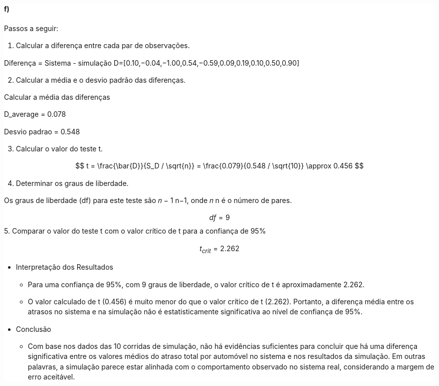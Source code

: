 

#### f)

Passos a seguir:
1. Calcular a diferença entre cada par de observações.

Diferença = Sistema - simulação
D=[0.10,−0.04,−1.00,0.54,−0.59,0.09,0.19,0.10,0.50,0.90]

2. Calcular a média e o desvio padrão das diferenças.

Calcular a média das diferenças

D_average = 0.078

Desvio padrao = 0.548


3. Calcular o valor do teste t.

 $$
   t = \frac{\bar{D}}{S_D / \sqrt{n}} = \frac{0.079}{0.548 / \sqrt{10}} \approx 0.456
   $$


4. Determinar os graus de liberdade.

Os graus de liberdade (df) para este teste são 
𝑛
−
1
n−1, onde 
𝑛
n é o número de pares.

$$
   df = 9
   $$
5. Comparar o valor do teste t com o valor crítico de t para a confiança de 95%

$$
   t_{crit} = 2.262
   $$


- Interpretação dos Resultados
    - Para uma confiança de 95%, com 9 graus de liberdade, o valor crítico de t é aproximadamente 2.262.

    - O valor calculado de t (0.456) é muito menor do que o valor crítico de t (2.262). Portanto, a diferença média entre os atrasos no sistema e na simulação não é estatisticamente significativa ao nível de confiança de 95%.

- Conclusão
    - Com base nos dados das 10 corridas de simulação, não há evidências suficientes para concluir que há uma diferença significativa entre os valores médios do atraso total por automóvel no sistema e nos resultados da simulação. Em outras palavras, a simulação parece estar alinhada com o comportamento observado no sistema real, considerando a margem de erro aceitável.
